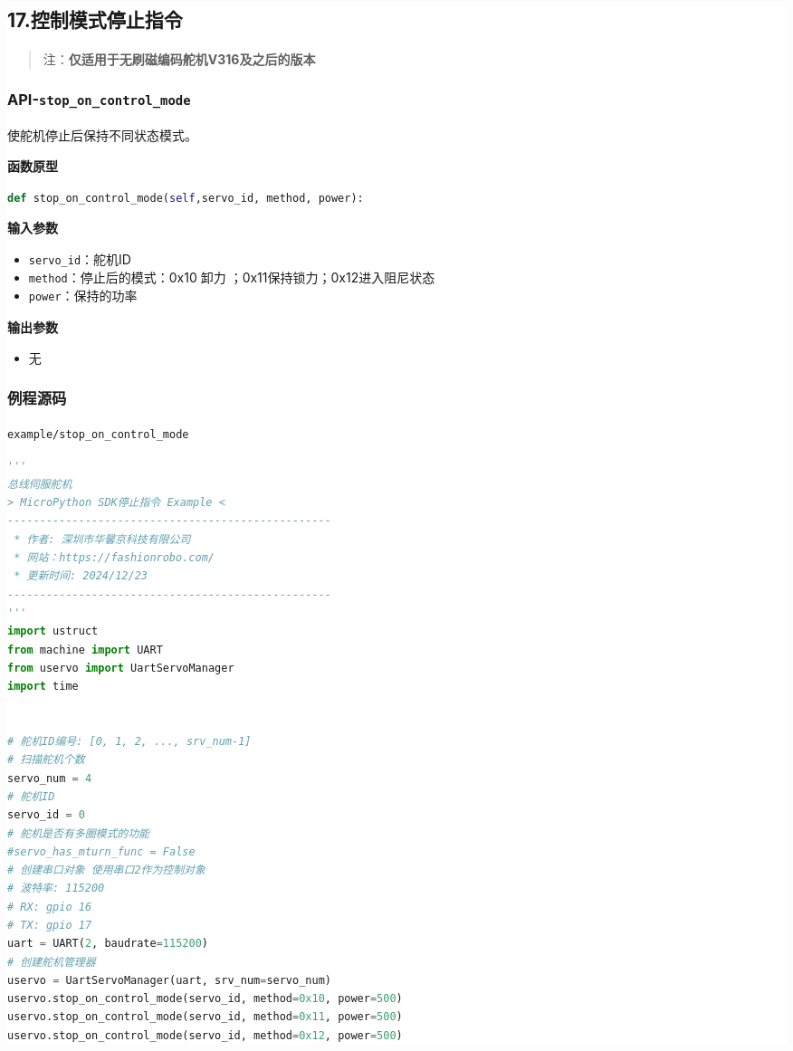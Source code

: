 

## 17.控制模式停止指令

> 注：**仅适用于无刷磁编码舵机V316及之后的版本**

### API-`stop_on_control_mode`

使舵机停止后保持不同状态模式。

**函数原型**

```python
def stop_on_control_mode(self,servo_id, method, power):
```

**输入参数**

- `servo_id`：舵机ID
- `method`：停止后的模式：0x10 卸力  ；0x11保持锁力；0x12进入阻尼状态
- `power`：保持的功率

**输出参数**

- 无

### 例程源码

`example/stop_on_control_mode`

```python
'''
总线伺服舵机
> MicroPython SDK停止指令 Example <
--------------------------------------------------
 * 作者: 深圳市华馨京科技有限公司
 * 网站：https://fashionrobo.com/
 * 更新时间: 2024/12/23
--------------------------------------------------
'''
import ustruct
from machine import UART
from uservo import UartServoManager
import time


# 舵机ID编号: [0, 1, 2, ..., srv_num-1]
# 扫描舵机个数
servo_num = 4
# 舵机ID
servo_id = 0
# 舵机是否有多圈模式的功能
#servo_has_mturn_func = False
# 创建串口对象 使用串口2作为控制对象
# 波特率: 115200
# RX: gpio 16
# TX: gpio 17
uart = UART(2, baudrate=115200)
# 创建舵机管理器
uservo = UartServoManager(uart, srv_num=servo_num)
uservo.stop_on_control_mode(servo_id, method=0x10, power=500)
uservo.stop_on_control_mode(servo_id, method=0x11, power=500)
uservo.stop_on_control_mode(servo_id, method=0x12, power=500)
```

